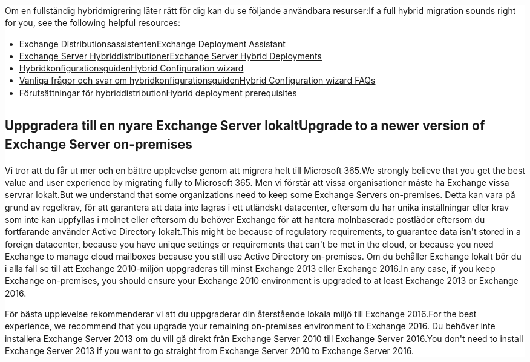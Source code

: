 <span data-ttu-id="19b3c-241">Om en fullständig hybridmigrering låter rätt för dig kan du se följande användbara resurser:</span><span class="sxs-lookup"><span data-stu-id="19b3c-241">If a full hybrid migration sounds right for you, see the following helpful resources:</span></span>

- [<span data-ttu-id="19b3c-242">Exchange Distributionsassistenten</span><span class="sxs-lookup"><span data-stu-id="19b3c-242">Exchange Deployment Assistant</span></span>](/exchange/exchange-deployment-assistant)
- [<span data-ttu-id="19b3c-243">Exchange Server Hybriddistributioner</span><span class="sxs-lookup"><span data-stu-id="19b3c-243">Exchange Server Hybrid Deployments</span></span>](/exchange/exchange-hybrid)
- [<span data-ttu-id="19b3c-244">Hybridkonfigurationsguiden</span><span class="sxs-lookup"><span data-stu-id="19b3c-244">Hybrid Configuration wizard</span></span>](/exchange/hybrid-configuration-wizard)
- [<span data-ttu-id="19b3c-245">Vanliga frågor och svar om hybridkonfigurationsguiden</span><span class="sxs-lookup"><span data-stu-id="19b3c-245">Hybrid Configuration wizard FAQs</span></span>](/exchange/hybrid-configuration-wizard-faqs)
- [<span data-ttu-id="19b3c-246">Förutsättningar för hybriddistribution</span><span class="sxs-lookup"><span data-stu-id="19b3c-246">Hybrid deployment prerequisites</span></span>](/exchange/hybrid-deployment-prerequisites)

## <a name="upgrade-to-a-newer-version-of-exchange-server-on-premises"></a><span data-ttu-id="19b3c-247">Uppgradera till en nyare Exchange Server lokalt</span><span class="sxs-lookup"><span data-stu-id="19b3c-247">Upgrade to a newer version of Exchange Server on-premises</span></span>

<span data-ttu-id="19b3c-248">Vi tror att du får ut mer och en bättre upplevelse genom att migrera helt till Microsoft 365.</span><span class="sxs-lookup"><span data-stu-id="19b3c-248">We strongly believe that you get the best value and user experience by migrating fully to Microsoft 365.</span></span> <span data-ttu-id="19b3c-249">Men vi förstår att vissa organisationer måste ha Exchange vissa servrar lokalt.</span><span class="sxs-lookup"><span data-stu-id="19b3c-249">But we understand that some organizations need to keep some Exchange Servers on-premises.</span></span> <span data-ttu-id="19b3c-250">Detta kan vara på grund av regelkrav, för att garantera att data inte lagras i ett utländskt datacenter, eftersom du har unika inställningar eller krav som inte kan uppfyllas i molnet eller eftersom du behöver Exchange för att hantera molnbaserade postlådor eftersom du fortfarande använder Active Directory lokalt.</span><span class="sxs-lookup"><span data-stu-id="19b3c-250">This might be because of regulatory requirements, to guarantee data isn't stored in a foreign datacenter, because you have unique settings or requirements that can't be met in the cloud, or because you need Exchange to manage cloud mailboxes because you still use Active Directory on-premises.</span></span> <span data-ttu-id="19b3c-251">Om du behåller Exchange lokalt bör du i alla fall se till att Exchange 2010-miljön uppgraderas till minst Exchange 2013 eller Exchange 2016.</span><span class="sxs-lookup"><span data-stu-id="19b3c-251">In any case, if you keep Exchange on-premises, you should ensure your Exchange 2010 environment is upgraded to at least Exchange 2013 or Exchange 2016.</span></span>

<span data-ttu-id="19b3c-252">För bästa upplevelse rekommenderar vi att du uppgraderar din återstående lokala miljö till Exchange 2016.</span><span class="sxs-lookup"><span data-stu-id="19b3c-252">For the best experience, we recommend that you upgrade your remaining on-premises environment to Exchange 2016.</span></span> <span data-ttu-id="19b3c-253">Du behöver inte installera Exchange Server 2013 om du vill gå direkt från Exchange Server 2010 till Exchange Server 2016.</span><span class="sxs-lookup"><span data-stu-id="19b3c-253">You don't need to install Exchange Server 2013 if you want to go straight from Exchange Server 2010 to Exchange Server 2016.</span></span>

